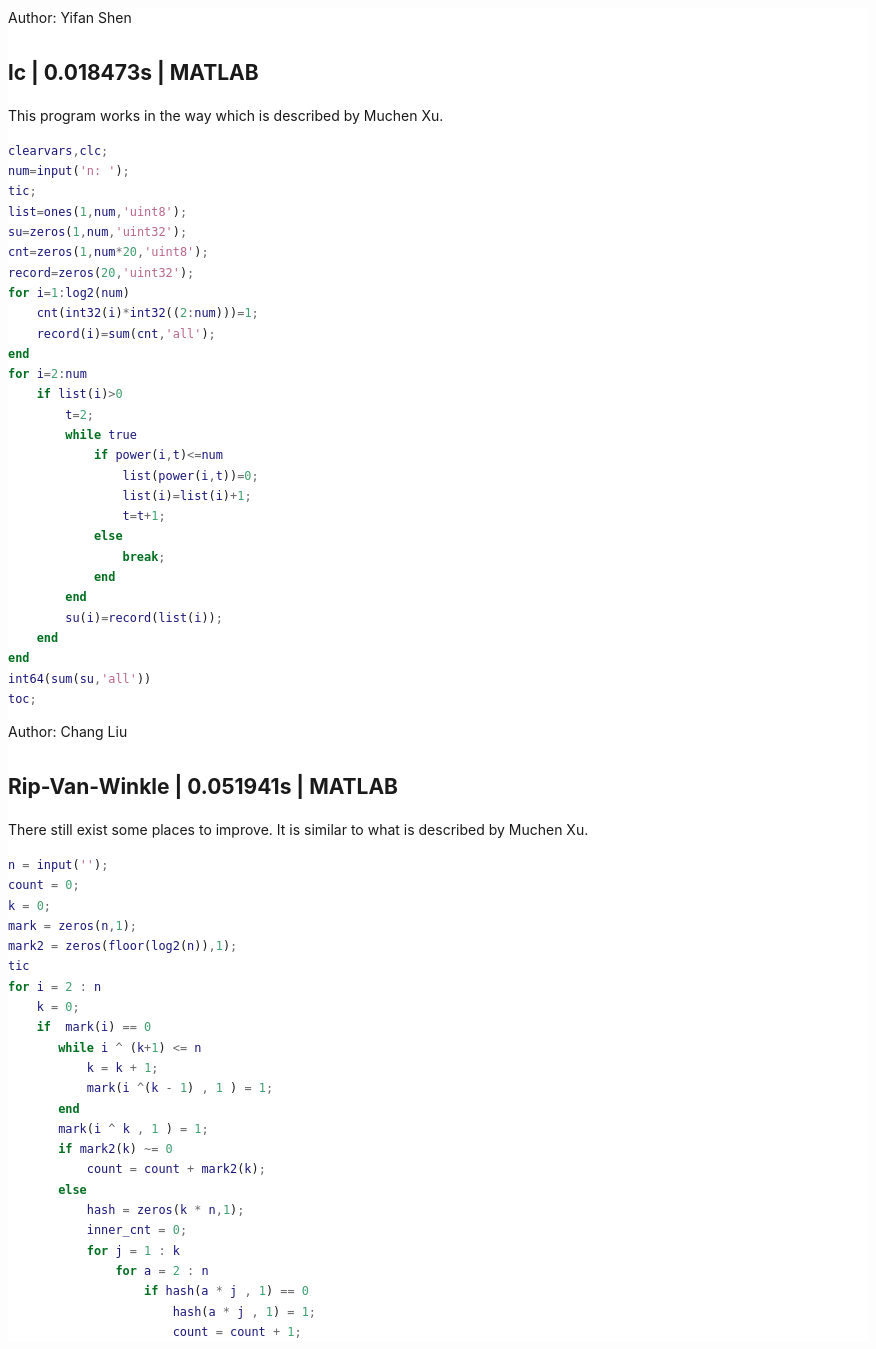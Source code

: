 Author: Yifan Shen

## lc | 0.018473s | MATLAB
This program works in the way which is described by Muchen Xu.
```matlab
clearvars,clc;
num=input('n: ');
tic;
list=ones(1,num,'uint8');
su=zeros(1,num,'uint32');
cnt=zeros(1,num*20,'uint8');
record=zeros(20,'uint32');
for i=1:log2(num)
    cnt(int32(i)*int32((2:num)))=1;
    record(i)=sum(cnt,'all');
end
for i=2:num
    if list(i)>0
        t=2;
        while true
            if power(i,t)<=num
                list(power(i,t))=0;
                list(i)=list(i)+1;
                t=t+1;
            else
                break;
            end
        end
        su(i)=record(list(i));
    end
end
int64(sum(su,'all'))
toc;
```
Author: Chang Liu

## Rip-Van-Winkle | 0.051941s | MATLAB
There still exist some places to improve. It is similar to what is described by Muchen Xu.
```matlab
n = input('');
count = 0;
k = 0;
mark = zeros(n,1);
mark2 = zeros(floor(log2(n)),1);
tic
for i = 2 : n 
    k = 0;
    if  mark(i) == 0
       while i ^ (k+1) <= n
           k = k + 1;
           mark(i ^(k - 1) , 1 ) = 1;
       end
       mark(i ^ k , 1 ) = 1;
       if mark2(k) ~= 0
           count = count + mark2(k);
       else
           hash = zeros(k * n,1);
           inner_cnt = 0;
           for j = 1 : k
               for a = 2 : n
                   if hash(a * j , 1) == 0
                       hash(a * j , 1) = 1;
                       count = count + 1;
```